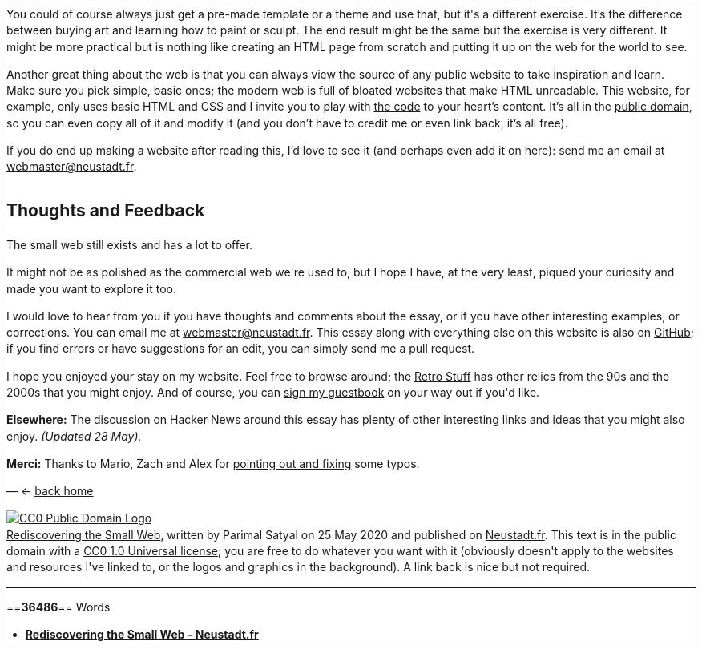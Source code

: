 You could of course always just get a pre-made template or a theme and use that, but it's a different exercise. It’s the difference between buying art and learning how to paint or sculpt. The end result might be the same but the exercise is very different. It might be more practical but is nothing like creating an HTML page from scratch and putting it up on the web for the world to see.

Another great thing about the web is that you can always view the source of any public website to take inspiration and learn. Make sure you pick simple, basic ones; the modern web is full of bloated websites that make HTML unreadable. This website, for example, only uses basic HTML and CSS and I invite you to play with [the code](https://github.com/parimalsatyal/neu/blob/master/essays/the-small-web/index.html) to your heart’s content. It’s all in the [public domain](https://neustadt.fr/license.txt), so you can even copy all of it and modify it (and you don’t have to credit me or even link back, it’s all free).

If you do end up making a website after reading this, I’d love to see it (and perhaps even add it on here): send me an email at [webmaster@neustadt.fr](mailto:webmaster@neustadt.fr).

## Thoughts and Feedback

The small web still exists and has a lot to offer.

It might not be as polished as the commercial web we're used to, but I hope I have, at the very least, piqued your curiosity and made you want to explore it too.

I would love to hear from you if you have thoughts and comments about the essay, or if you have other interesting examples, or corrections. You can email me at [webmaster@neustadt.fr](mailto:webmaster@neustadt.fr). This essay along with everything else on this website is also on [GitHub](https://github.com/parimalsatyal/neu/blob/master/essays/the-small-web/index.html); if you find errors or have suggestions for an edit, you can simply send me a pull request.

I hope you enjoyed your stay on my website. Feel free to browse around; the [Retro Stuff](https://neustadt.fr/retro-stuff) has other relics from the 90s and the 2000s that you might enjoy. And of course, you can [sign my guestbook](https://users2.smartgb.com/g/g.php?a=s&i=g26-37520-60) on your way out if you'd like.

**Elsewhere:** The [discussion on Hacker News](https://news.ycombinator.com/item?id=23326329) around this essay has plenty of other interesting links and ideas that you might also enjoy. *(Updated 28 May).*

**Merci:** Thanks to Mario, Zach and Alex for [pointing out and fixing](https://github.com/parimalsatyal/neu/pulls?q=is%3Apr+is%3Aclosed) some typos.

— ← [back home](https://neustadt.fr/)

[![CC0 Public Domain Logo](https://neustadt.fr/img/publicdomain.png)](https://neustadt.fr/license.txt)  
[Rediscovering the Small Web](https://neustadt.fr/essays/the-small-web/), written by Parimal Satyal on 25 May 2020 and published on [Neustadt.fr](https://neustadt.fr/). This text is in the public domain with a [CC0 1.0 Universal license](https://neustadt.fr/license.txt); you are free to do whatever you want with it (obviously doesn't apply to the websites and resources I've linked to, or the logos and graphics in the background). A link back is nice but not required.
***

==**36486**== Words

- **[Rediscovering the Small Web - Neustadt.fr](https://neustadt.fr/essays/the-small-web/)**
